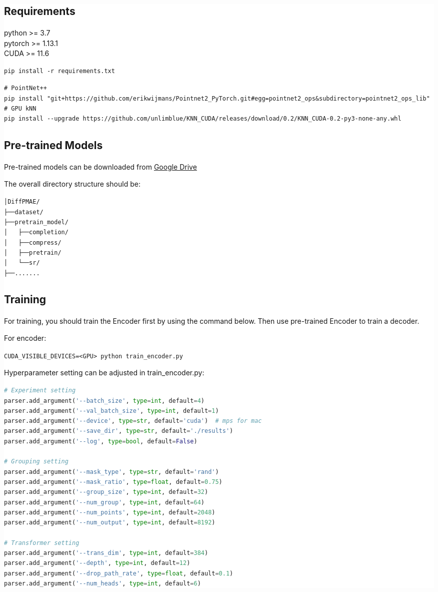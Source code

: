 ## Requirements
python >= 3.7</br>
pytorch >= 1.13.1</br>
CUDA >= 11.6
```
pip install -r requirements.txt
```

```
# PointNet++
pip install "git+https://github.com/erikwijmans/Pointnet2_PyTorch.git#egg=pointnet2_ops&subdirectory=pointnet2_ops_lib"
# GPU kNN
pip install --upgrade https://github.com/unlimblue/KNN_CUDA/releases/download/0.2/KNN_CUDA-0.2-py3-none-any.whl
```
## Pre-trained Models

Pre-trained models can be downloaded from [Google Drive](https://drive.google.com/drive/folders/1lkEursyogjBY6HgjPwP6Gy33Y833nQOG?usp=sharing)

The overall directory structure should be:
```
│DiffPMAE/
├──dataset/
├──pretrain_model/
│   ├──completion/
│   ├──compress/
│   ├──pretrain/
│   └──sr/
├──.......
```
## Training

For training, you should train the Encoder first by using the command below. Then use pre-trained
Encoder to train a decoder.

For encoder:

```
CUDA_VISIBLE_DEVICES=<GPU> python train_encoder.py
```

Hyperparameter setting can be adjusted in train_encoder.py:

```python
# Experiment setting
parser.add_argument('--batch_size', type=int, default=4)
parser.add_argument('--val_batch_size', type=int, default=1)
parser.add_argument('--device', type=str, default='cuda')  # mps for mac
parser.add_argument('--save_dir', type=str, default='./results')
parser.add_argument('--log', type=bool, default=False)

# Grouping setting
parser.add_argument('--mask_type', type=str, default='rand')
parser.add_argument('--mask_ratio', type=float, default=0.75)
parser.add_argument('--group_size', type=int, default=32)
parser.add_argument('--num_group', type=int, default=64)
parser.add_argument('--num_points', type=int, default=2048)
parser.add_argument('--num_output', type=int, default=8192)

# Transformer setting
parser.add_argument('--trans_dim', type=int, default=384)
parser.add_argument('--depth', type=int, default=12)
parser.add_argument('--drop_path_rate', type=float, default=0.1)
parser.add_argument('--num_heads', type=int, default=6)
```
